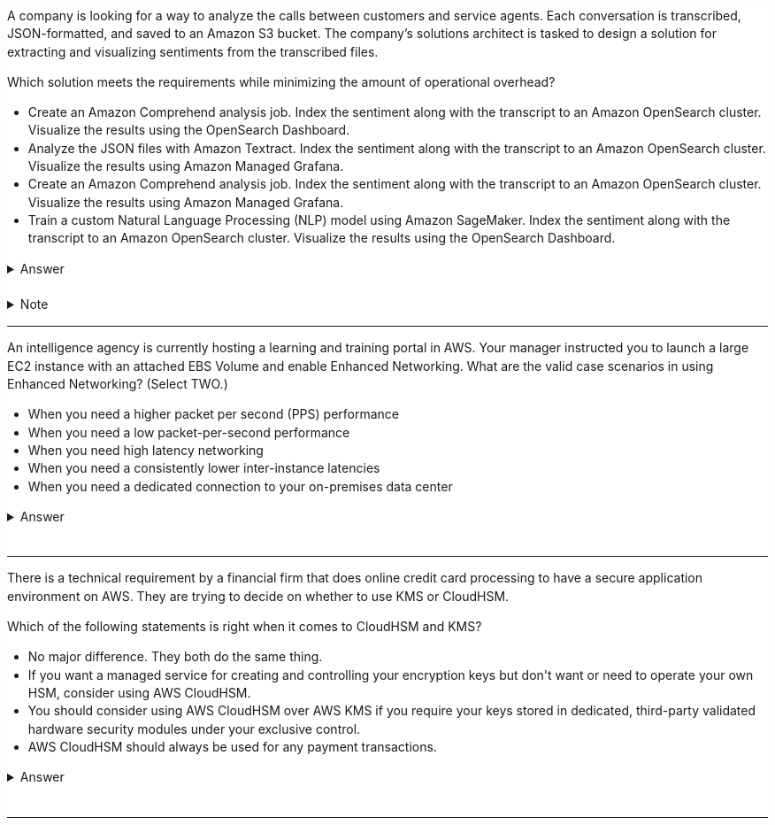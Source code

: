 
A company is looking for a way to analyze the calls between customers and service agents. Each conversation is transcribed, JSON-formatted, and saved to an Amazon S3 bucket. The company’s solutions architect is tasked to design a solution for extracting and visualizing sentiments from the transcribed files.

Which solution meets the requirements while minimizing the amount of operational overhead?

+ Create an Amazon Comprehend analysis job. Index the sentiment along with the transcript to an Amazon OpenSearch cluster. Visualize the results using the OpenSearch Dashboard.
+ Analyze the JSON files with Amazon Textract. Index the sentiment along with the transcript to an Amazon OpenSearch cluster. Visualize the results using Amazon Managed Grafana.
+ Create an Amazon Comprehend analysis job. Index the sentiment along with the transcript to an Amazon OpenSearch cluster. Visualize the results using Amazon Managed Grafana.
+ Train a custom Natural Language Processing (NLP) model using Amazon SageMaker. Index the sentiment along with the transcript to an Amazon OpenSearch cluster. Visualize the results using the OpenSearch Dashboard.

<details close><summary>Answer</summary></details>

<br>


<details close><summary>Note</summary></details>

---

An intelligence agency is currently hosting a learning and training portal in AWS. Your manager instructed you to launch a large EC2 instance with an attached EBS Volume and enable Enhanced Networking. What are the valid case scenarios in using Enhanced Networking? (Select TWO.)
+ When you need a higher packet per second (PPS) performance
+ When you need a low packet-per-second performance
+ When you need high latency networking
+ When you need a consistently lower inter-instance latencies
+ When you need a dedicated connection to your on-premises data center  

<details close><summary>Answer</summary></details>

<br>

---

There is a technical requirement by a financial firm that does online credit card processing to have a secure application environment on AWS. They are trying to decide on whether to use KMS or CloudHSM.

Which of the following statements is right when it comes to CloudHSM and KMS?
+ No major difference. They both do the same thing.
+ If you want a managed service for creating and controlling your encryption keys but don't want or need to operate your own HSM, consider using AWS CloudHSM.
+ You should consider using AWS CloudHSM over AWS KMS if you require your keys stored in dedicated, third-party validated hardware security modules under your exclusive control.
+ AWS CloudHSM should always be used for any payment transactions.

<details close><summary>Answer</summary></details>

<br>

---